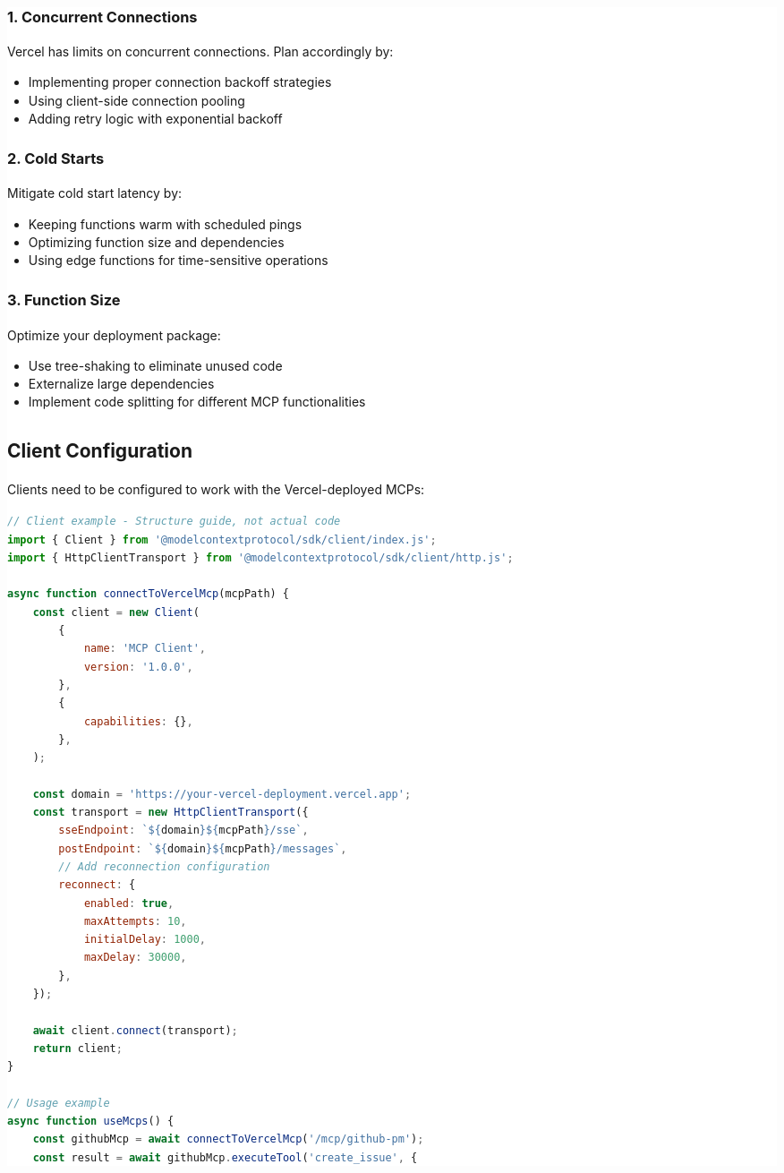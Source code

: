 ### 1. Concurrent Connections

Vercel has limits on concurrent connections. Plan accordingly by:

- Implementing proper connection backoff strategies
- Using client-side connection pooling
- Adding retry logic with exponential backoff

### 2. Cold Starts

Mitigate cold start latency by:

- Keeping functions warm with scheduled pings
- Optimizing function size and dependencies
- Using edge functions for time-sensitive operations

### 3. Function Size

Optimize your deployment package:

- Use tree-shaking to eliminate unused code
- Externalize large dependencies
- Implement code splitting for different MCP functionalities

## Client Configuration

Clients need to be configured to work with the Vercel-deployed MCPs:

```javascript
// Client example - Structure guide, not actual code
import { Client } from '@modelcontextprotocol/sdk/client/index.js';
import { HttpClientTransport } from '@modelcontextprotocol/sdk/client/http.js';

async function connectToVercelMcp(mcpPath) {
    const client = new Client(
        {
            name: 'MCP Client',
            version: '1.0.0',
        },
        {
            capabilities: {},
        },
    );

    const domain = 'https://your-vercel-deployment.vercel.app';
    const transport = new HttpClientTransport({
        sseEndpoint: `${domain}${mcpPath}/sse`,
        postEndpoint: `${domain}${mcpPath}/messages`,
        // Add reconnection configuration
        reconnect: {
            enabled: true,
            maxAttempts: 10,
            initialDelay: 1000,
            maxDelay: 30000,
        },
    });

    await client.connect(transport);
    return client;
}

// Usage example
async function useMcps() {
    const githubMcp = await connectToVercelMcp('/mcp/github-pm');
    const result = await githubMcp.executeTool('create_issue', {
```